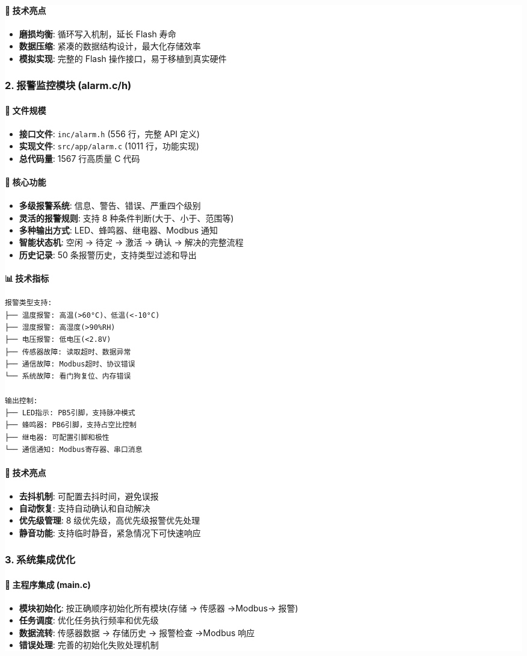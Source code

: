 #### 🌟 技术亮点

- **磨损均衡**: 循环写入机制，延长 Flash 寿命
- **数据压缩**: 紧凑的数据结构设计，最大化存储效率
- **模拟实现**: 完整的 Flash 操作接口，易于移植到真实硬件

### 2. 报警监控模块 (alarm.c/h)

#### 📁 文件规模

- **接口文件**: `inc/alarm.h` (556 行，完整 API 定义)
- **实现文件**: `src/app/alarm.c` (1011 行，功能实现)
- **总代码量**: 1567 行高质量 C 代码

#### 🔧 核心功能

- **多级报警系统**: 信息、警告、错误、严重四个级别
- **灵活的报警规则**: 支持 8 种条件判断(大于、小于、范围等)
- **多种输出方式**: LED、蜂鸣器、继电器、Modbus 通知
- **智能状态机**: 空闲 → 待定 → 激活 → 确认 → 解决的完整流程
- **历史记录**: 50 条报警历史，支持类型过滤和导出

#### 📊 技术指标

```
报警类型支持:
├── 温度报警: 高温(>60°C)、低温(<-10°C)
├── 湿度报警: 高湿度(>90%RH)
├── 电压报警: 低电压(<2.8V)
├── 传感器故障: 读取超时、数据异常
├── 通信故障: Modbus超时、协议错误
└── 系统故障: 看门狗复位、内存错误

输出控制:
├── LED指示: PB5引脚，支持脉冲模式
├── 蜂鸣器: PB6引脚，支持占空比控制
├── 继电器: 可配置引脚和极性
└── 通信通知: Modbus寄存器、串口消息
```

#### 🌟 技术亮点

- **去抖机制**: 可配置去抖时间，避免误报
- **自动恢复**: 支持自动确认和自动解决
- **优先级管理**: 8 级优先级，高优先级报警优先处理
- **静音功能**: 支持临时静音，紧急情况下可快速响应

### 3. 系统集成优化

#### 🔄 主程序集成 (main.c)

- **模块初始化**: 按正确顺序初始化所有模块(存储 → 传感器 →Modbus→ 报警)
- **任务调度**: 优化任务执行频率和优先级
- **数据流转**: 传感器数据 → 存储历史 → 报警检查 →Modbus 响应
- **错误处理**: 完善的初始化失败处理机制
